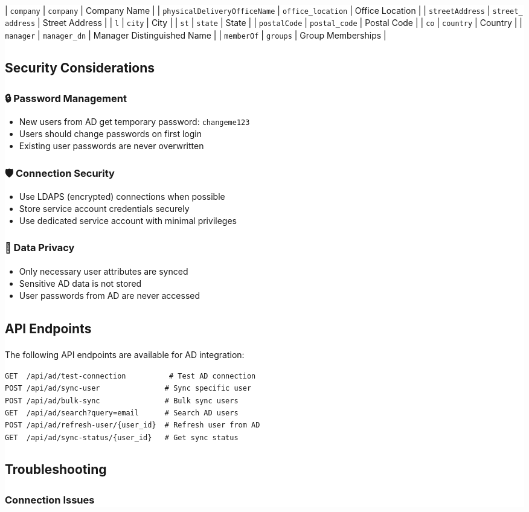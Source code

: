 | `company` | `company` | Company Name |
| `physicalDeliveryOfficeName` | `office_location` | Office Location |
| `streetAddress` | `street_address` | Street Address |
| `l` | `city` | City |
| `st` | `state` | State |
| `postalCode` | `postal_code` | Postal Code |
| `co` | `country` | Country |
| `manager` | `manager_dn` | Manager Distinguished Name |
| `memberOf` | `groups` | Group Memberships |

## Security Considerations

### 🔒 Password Management
- New users from AD get temporary password: `changeme123`
- Users should change passwords on first login
- Existing user passwords are never overwritten

### 🛡️ Connection Security
- Use LDAPS (encrypted) connections when possible
- Store service account credentials securely
- Use dedicated service account with minimal privileges

### 📝 Data Privacy
- Only necessary user attributes are synced
- Sensitive AD data is not stored
- User passwords from AD are never accessed

## API Endpoints

The following API endpoints are available for AD integration:

```http
GET  /api/ad/test-connection          # Test AD connection
POST /api/ad/sync-user               # Sync specific user
POST /api/ad/bulk-sync               # Bulk sync users
GET  /api/ad/search?query=email      # Search AD users
POST /api/ad/refresh-user/{user_id}  # Refresh user from AD
GET  /api/ad/sync-status/{user_id}   # Get sync status
```

## Troubleshooting

### Connection Issues
